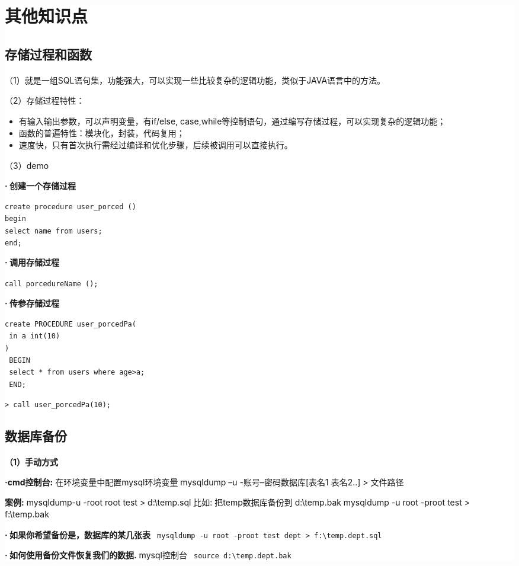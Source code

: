 #  其他知识点

## 存储过程和函数

（1）就是一组SQL语句集，功能强大，可以实现一些比较复杂的逻辑功能，类似于JAVA语言中的方法。

（2）存储过程特性：
- 有输入输出参数，可以声明变量，有if/else, case,while等控制语句，通过编写存储过程，可以实现复杂的逻辑功能；
- 函数的普遍特性：模块化，封装，代码复用；
- 速度快，只有首次执行需经过编译和优化步骤，后续被调用可以直接执行。

（3）demo

**· 创建一个存储过程**
```mysql
create procedure user_porced ()
begin
select name from users;
end;
```
**· 调用存储过程**
```mysql
call porcedureName ();
```
**· 传参存储过程**
```mysql
create PROCEDURE user_porcedPa(
 in a int(10)
)
 BEGIN
 select * from users where age>a;
 END;
```
```mysql
> call user_porcedPa(10);
```
## 数据库备份

**（1）手动方式**

**·cmd控制台:**
在环境变量中配置mysql环境变量
mysqldump –u -账号–密码数据库[表名1 表名2..]  > 文件路径

**案例:** mysqldump-u -root root test > d:\temp.sql
比如: 把temp数据库备份到 d:\temp.bak    mysqldump -u root -proot test > f:\temp.bak

**· 如果你希望备份是，数据库的某几张表**
` mysqldump -u root -proot test dept > f:\temp.dept.sql`

**· 如何使用备份文件恢复我们的数据.**
mysql控制台
` source d:\temp.dept.bak`
